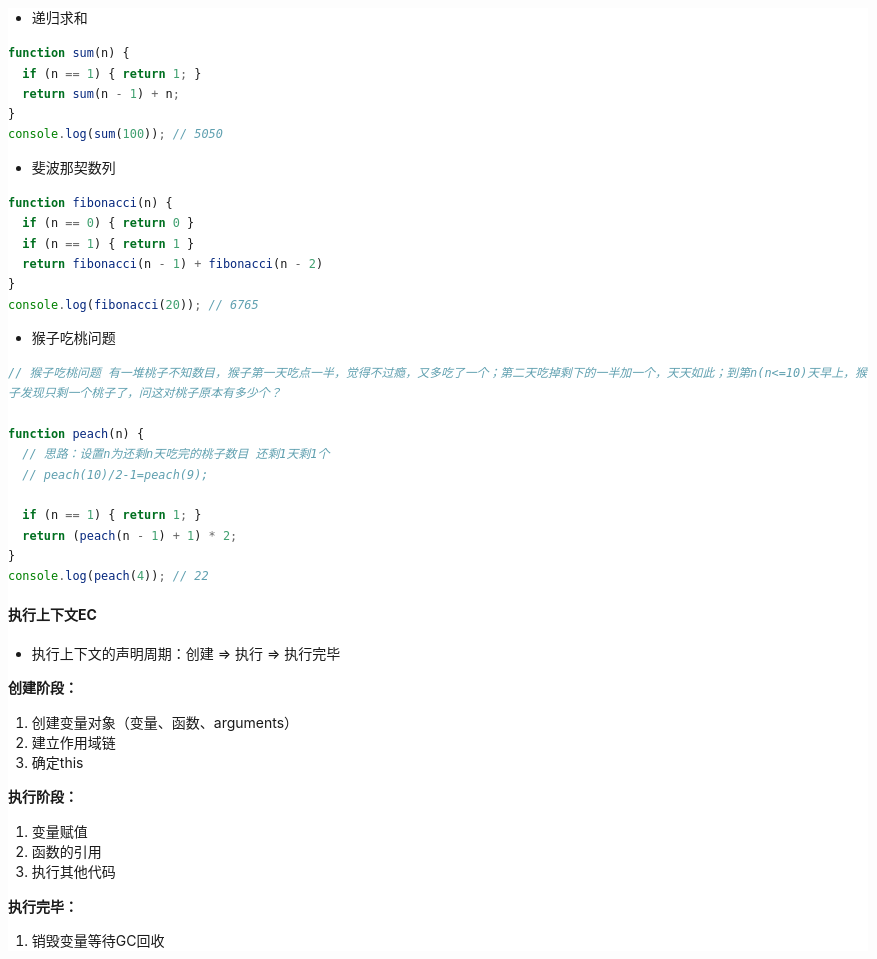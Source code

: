 

- 递归求和

```js
function sum(n) {
  if (n == 1) { return 1; }
  return sum(n - 1) + n;
}
console.log(sum(100)); // 5050
```

- 斐波那契数列

```js
function fibonacci(n) {
  if (n == 0) { return 0 }
  if (n == 1) { return 1 }
  return fibonacci(n - 1) + fibonacci(n - 2)
}
console.log(fibonacci(20)); // 6765
```

- 猴子吃桃问题

```js
// 猴子吃桃问题 有一堆桃子不知数目，猴子第一天吃点一半，觉得不过瘾，又多吃了一个；第二天吃掉剩下的一半加一个，天天如此；到第n(n<=10)天早上，猴子发现只剩一个桃子了，问这对桃子原本有多少个？

function peach(n) {
  // 思路：设置n为还剩n天吃完的桃子数目 还剩1天剩1个
  // peach(10)/2-1=peach(9);

  if (n == 1) { return 1; }
  return (peach(n - 1) + 1) * 2;
}
console.log(peach(4)); // 22
```



#### 执行上下文EC

- 执行上下文的声明周期：创建 => 执行 => 执行完毕

**创建阶段：**

1. 创建变量对象（变量、函数、arguments）
2. 建立作用域链
3. 确定this

**执行阶段：**

1. 变量赋值
2. 函数的引用
3. 执行其他代码

**执行完毕：**

1. 销毁变量等待GC回收
